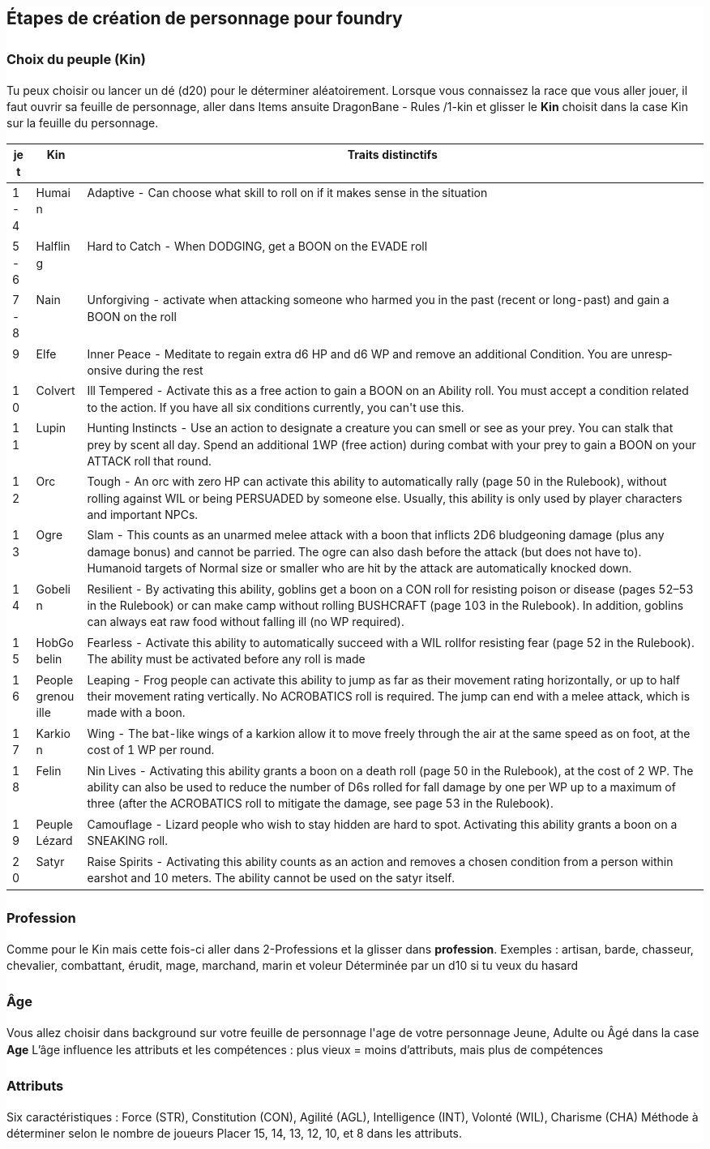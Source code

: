 ## Étapes de création de personnage pour foundry
### Choix du peuple (Kin)

Tu peux choisir ou lancer un dé (d20) pour le déterminer aléatoirement. Lorsque vous connaissez la race que vous aller jouer, il faut ouvrir sa feuille de personnage, aller dans Items ansuite DragonBane - Rules /1-kin et glisser le **Kin** choisit dans la case Kin sur la feuille du personnage. 

| jet | Kin        | Traits distinctifs                                       |
|--- |------------|----------------------------------------------------------|
| 1-4 | Humain     | Adaptive - Can choose what skill to roll on if it makes sense in the situation                        |
| 5-6 | Halfling   | Hard to Catch - When DODGING, get a BOON on the EVADE roll                     |
| 7-8 | Nain       | Unforg­iving - activate when attacking someone who harmed you in the past (recent or long-past) and gain a BOON on the roll             |
| 9 | Elfe       | Inner Peace - Meditate to regain extra d6 HP and d6 WP and remove an additional Condition. You are unresp­onsive during the rest       |
| 10 | Colvert | Ill Tempered - Activate this as a free action to gain a BOON on an Ability roll. You must accept a condition related to the action. If you have all six conditions currently, you can't use this.                             |
| 11 | Lupin | Hunting Instincts - Use an action to designate a creature you can smell or see as your prey. You can stalk that prey by scent all day. Spend an additional 1WP (free action) during combat with your prey to gain a BOON on your ATTACK roll that round.            |
| 12 | Orc          | Tough - An orc with zero HP can activate this ability to automatically rally (page 50 in the Rulebook), without rolling against WIL or being PERSUADED by someone else. Usually, this ability is only used by player characters and important NPCs.                            |
| 13 | Ogre         | Slam - This counts as an unarmed melee attack with a boon that inflicts 2D6 bludgeoning damage (plus any damage bonus) and cannot be parried. The ogre can also dash before the attack (but does not have to). Humanoid targets of Normal size or smaller who are hit by the attack are automatically knocked down. |
| 14 | Gobelin      | Resilient -  By activating this ability, goblins get a boon on a CON roll for resisting poison or disease (pages 52–53 in the Rulebook) or can make camp without rolling BUSHCRAFT (page 103 in the Rulebook). In addition, goblins can always eat raw food without falling ill (no WP required).        |
| 15 | HobGobelin   | Fearless - Activate this ability to automatically succeed with a WIL rollfor resisting fear (page 52 in the Rulebook). The ability must be activated before any roll is made                   | 
| 16 | People grenouille  | Leaping - Frog people can activate this ability to jump as far as their movement rating horizontally, or up to half their movement rating vertically. No ACROBATICS roll is required. The jump can end with a melee attack, which is made with a boon.                 |
| 17 | Karkion      | Wing - The bat-like wings of a karkion allow it to move freely through the air at the same speed as on foot, at the cost of 1 WP per round.               |
| 18 | Felin   | Nin Lives - Activating this ability grants a boon on a death roll (page 50 in the Rulebook), at the cost of 2 WP. The ability can also be used to reduce the number of D6s rolled for fall damage by one per WP up to a maximum of three (after the ACROBATICS roll to mitigate the damage, see page 53 in the Rulebook).     |
| 19 | Peuple Lézard     | Camouflage - Lizard people who wish to stay hidden are hard to spot. Activating this ability grants a boon on a SNEAKING roll.                   |
| 20 | Satyr        | Raise Spirits -  Activating this ability counts as an action and removes a chosen condition from a person within earshot and 10 meters. The ability cannot be used on the satyr itself.  |

### Profession
Comme pour le Kin mais cette fois-ci aller dans 2-Professions et la glisser dans **profession**. 
Exemples : artisan, barde, chasseur, chevalier, combattant, érudit, mage, marchand, marin et voleur
Déterminée par un d10 si tu veux du hasard

### Âge
Vous allez choisir dans background sur votre feuille de personnage l'age de votre personnage Jeune, Adulte ou Âgé dans la case **Age**
L’âge influence les attributs et les compétences : plus vieux = moins d’attributs, mais plus de compétences

### Attributs
Six caractéristiques : Force (STR), Constitution (CON), Agilité (AGL), Intelligence (INT), Volonté (WIL), Charisme (CHA)
Méthode à déterminer selon le nombre de joueurs
Placer 15, 14, 13, 12, 10, et 8 dans les attributs.
